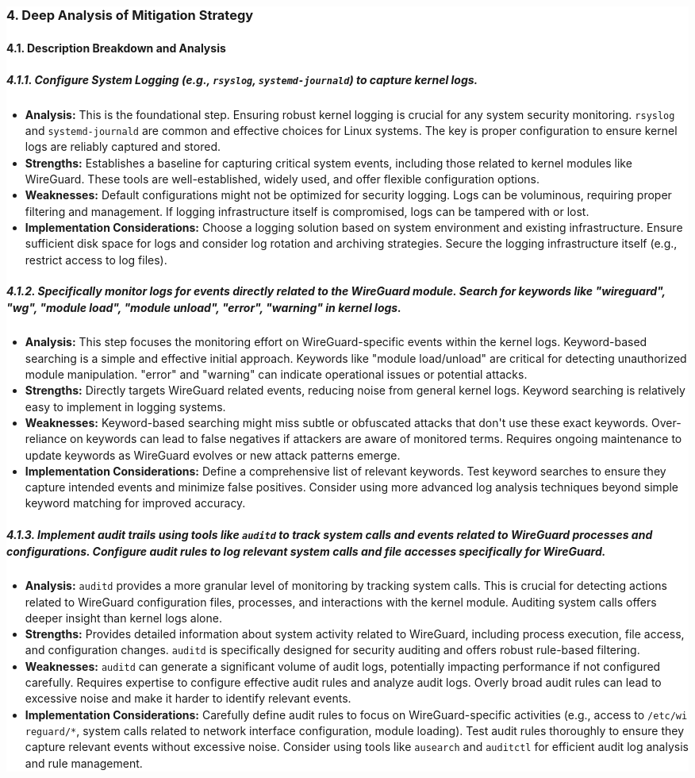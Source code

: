 ### 4. Deep Analysis of Mitigation Strategy

#### 4.1. Description Breakdown and Analysis

##### 4.1.1. Configure System Logging (e.g., `rsyslog`, `systemd-journald`) to capture kernel logs.

*   **Analysis:** This is the foundational step.  Ensuring robust kernel logging is crucial for any system security monitoring. `rsyslog` and `systemd-journald` are common and effective choices for Linux systems.  The key is proper configuration to ensure kernel logs are reliably captured and stored.
*   **Strengths:**  Establishes a baseline for capturing critical system events, including those related to kernel modules like WireGuard.  These tools are well-established, widely used, and offer flexible configuration options.
*   **Weaknesses:**  Default configurations might not be optimized for security logging.  Logs can be voluminous, requiring proper filtering and management.  If logging infrastructure itself is compromised, logs can be tampered with or lost.
*   **Implementation Considerations:**  Choose a logging solution based on system environment and existing infrastructure.  Ensure sufficient disk space for logs and consider log rotation and archiving strategies.  Secure the logging infrastructure itself (e.g., restrict access to log files).

##### 4.1.2. Specifically monitor logs for events *directly related to the WireGuard module*. Search for keywords like "wireguard", "wg", "module load", "module unload", "error", "warning" in kernel logs.

*   **Analysis:** This step focuses the monitoring effort on WireGuard-specific events within the kernel logs. Keyword-based searching is a simple and effective initial approach.  Keywords like "module load/unload" are critical for detecting unauthorized module manipulation. "error" and "warning" can indicate operational issues or potential attacks.
*   **Strengths:**  Directly targets WireGuard related events, reducing noise from general kernel logs. Keyword searching is relatively easy to implement in logging systems.
*   **Weaknesses:**  Keyword-based searching might miss subtle or obfuscated attacks that don't use these exact keywords.  Over-reliance on keywords can lead to false negatives if attackers are aware of monitored terms.  Requires ongoing maintenance to update keywords as WireGuard evolves or new attack patterns emerge.
*   **Implementation Considerations:**  Define a comprehensive list of relevant keywords.  Test keyword searches to ensure they capture intended events and minimize false positives.  Consider using more advanced log analysis techniques beyond simple keyword matching for improved accuracy.

##### 4.1.3. Implement audit trails using tools like `auditd` to track system calls and events related to *WireGuard processes and configurations*. Configure audit rules to log relevant system calls and file accesses *specifically for WireGuard*.

*   **Analysis:** `auditd` provides a more granular level of monitoring by tracking system calls. This is crucial for detecting actions related to WireGuard configuration files, processes, and interactions with the kernel module.  Auditing system calls offers deeper insight than kernel logs alone.
*   **Strengths:**  Provides detailed information about system activity related to WireGuard, including process execution, file access, and configuration changes.  `auditd` is specifically designed for security auditing and offers robust rule-based filtering.
*   **Weaknesses:**  `auditd` can generate a significant volume of audit logs, potentially impacting performance if not configured carefully.  Requires expertise to configure effective audit rules and analyze audit logs.  Overly broad audit rules can lead to excessive noise and make it harder to identify relevant events.
*   **Implementation Considerations:**  Carefully define audit rules to focus on WireGuard-specific activities (e.g., access to `/etc/wireguard/*`, system calls related to network interface configuration, module loading).  Test audit rules thoroughly to ensure they capture relevant events without excessive noise.  Consider using tools like `ausearch` and `auditctl` for efficient audit log analysis and rule management.

